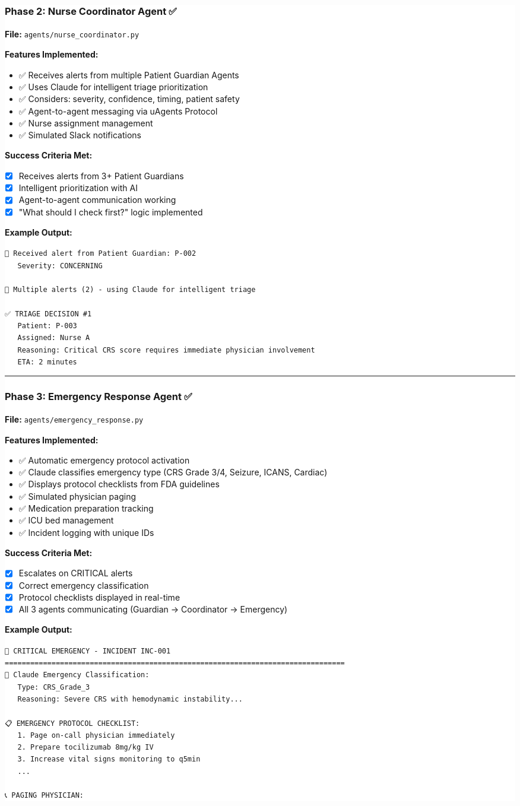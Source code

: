 
### Phase 2: Nurse Coordinator Agent ✅
**File:** `agents/nurse_coordinator.py`

**Features Implemented:**
- ✅ Receives alerts from multiple Patient Guardian Agents
- ✅ Uses Claude for intelligent triage prioritization
- ✅ Considers: severity, confidence, timing, patient safety
- ✅ Agent-to-agent messaging via uAgents Protocol
- ✅ Nurse assignment management
- ✅ Simulated Slack notifications

**Success Criteria Met:**
- [x] Receives alerts from 3+ Patient Guardians
- [x] Intelligent prioritization with AI
- [x] Agent-to-agent communication working
- [x] "What should I check first?" logic implemented

**Example Output:**
```
📨 Received alert from Patient Guardian: P-002
   Severity: CONCERNING

🤔 Multiple alerts (2) - using Claude for intelligent triage

✅ TRIAGE DECISION #1
   Patient: P-003
   Assigned: Nurse A
   Reasoning: Critical CRS score requires immediate physician involvement
   ETA: 2 minutes
```

---

### Phase 3: Emergency Response Agent ✅
**File:** `agents/emergency_response.py`

**Features Implemented:**
- ✅ Automatic emergency protocol activation
- ✅ Claude classifies emergency type (CRS Grade 3/4, Seizure, ICANS, Cardiac)
- ✅ Displays protocol checklists from FDA guidelines
- ✅ Simulated physician paging
- ✅ Medication preparation tracking
- ✅ ICU bed management
- ✅ Incident logging with unique IDs

**Success Criteria Met:**
- [x] Escalates on CRITICAL alerts
- [x] Correct emergency classification
- [x] Protocol checklists displayed in real-time
- [x] All 3 agents communicating (Guardian → Coordinator → Emergency)

**Example Output:**
```
🚨 CRITICAL EMERGENCY - INCIDENT INC-001
================================================================================
🤖 Claude Emergency Classification:
   Type: CRS_Grade_3
   Reasoning: Severe CRS with hemodynamic instability...
   
📋 EMERGENCY PROTOCOL CHECKLIST:
   1. Page on-call physician immediately
   2. Prepare tocilizumab 8mg/kg IV
   3. Increase vital signs monitoring to q5min
   ...
   
📞 PAGING PHYSICIAN:
```